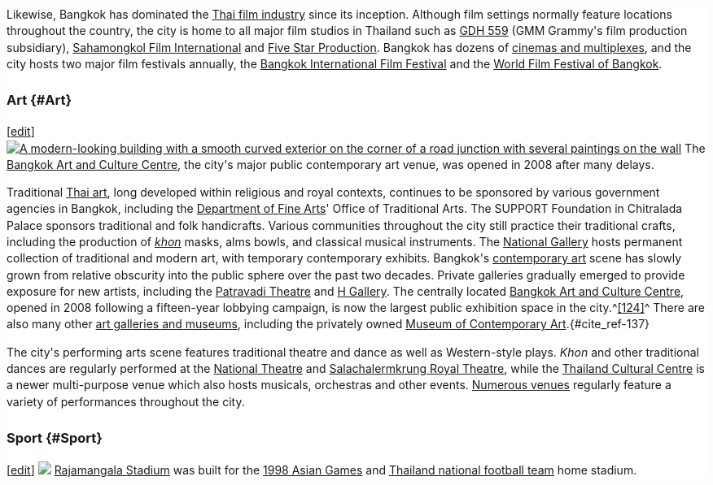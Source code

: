 Likewise, Bangkok has dominated the [Thai film industry](/wiki/Thai_film_industry "Thai film industry") since its inception. Although film settings normally feature locations throughout the country, the city is home to all major film studios in Thailand such as [GDH 559](/wiki/GDH_559 "GDH 559") (GMM Grammy's film production subsidiary), [Sahamongkol Film International](/wiki/Sahamongkol_Film_International "Sahamongkol Film International") and [Five Star Production](/wiki/Five_Star_Production "Five Star Production"). Bangkok has dozens of [cinemas and multiplexes](/wiki/List_of_cinemas_in_Thailand "List of cinemas in Thailand"), and the city hosts two major film festivals annually, the [Bangkok International Film Festival](/wiki/Bangkok_International_Film_Festival "Bangkok International Film Festival") and the [World Film Festival of Bangkok](/wiki/World_Film_Festival_of_Bangkok "World Film Festival of Bangkok").  

### Art {#Art}

\[[edit](/w/index.php?title=Bangkok&action=edit&section=17 "Edit section: Art")\]
[![A modern-looking building with a smooth curved exterior on the corner of a road junction with several paintings on the wall](//upload.wikimedia.org/wikipedia/commons/thumb/b/b2/BKK_Art_and_Culture_Centre_%28II%29.jpg/220px-BKK_Art_and_Culture_Centre_%28II%29.jpg)](/wiki/File:BKK_Art_and_Culture_Centre_(II).jpg) The [Bangkok Art and Culture Centre](/wiki/Bangkok_Art_and_Culture_Centre "Bangkok Art and Culture Centre"), the city's major public contemporary art venue, was opened in 2008 after many delays.

Traditional [Thai art](/wiki/Thai_art "Thai art"), long developed within religious and royal contexts, continues to be sponsored by various government agencies in Bangkok, including the [Department of Fine Arts](/wiki/Department_of_Fine_Arts_(Thailand) "Department of Fine Arts (Thailand)")' Office of Traditional Arts. The SUPPORT Foundation in Chitralada Palace sponsors traditional and folk handicrafts. Various communities throughout the city still practice their traditional crafts, including the production of *[khon](/wiki/Khon "Khon")* masks, alms bowls, and classical musical instruments. The [National Gallery](/wiki/National_Gallery_of_Thailand "National Gallery of Thailand") hosts permanent collection of traditional and modern art, with temporary contemporary exhibits. Bangkok's [contemporary art](/wiki/Contemporary_art "Contemporary art") scene has slowly grown from relative obscurity into the public sphere over the past two decades. Private galleries gradually emerged to provide exposure for new artists, including the [Patravadi Theatre](/w/index.php?title=Patravadi_Theatre&action=edit&redlink=1 "Patravadi Theatre (page does not exist)") and [H Gallery](/wiki/H_Gallery "H Gallery"). The centrally located [Bangkok Art and Culture Centre](/wiki/Bangkok_Art_and_Culture_Centre "Bangkok Art and Culture Centre"), opened in 2008 following a fifteen-year lobbying campaign, is now the largest public exhibition space in the city.^[\[124\]](#cite_note-137)^ There are also many other [art galleries and museums](/wiki/List_of_museums_and_art_galleries_in_Bangkok "List of museums and art galleries in Bangkok"), including the privately owned [Museum of Contemporary Art](/wiki/Museum_of_Contemporary_Art_(Bangkok) "Museum of Contemporary Art (Bangkok)").{#cite_ref-137}

The city's performing arts scene features traditional theatre and dance as well as Western-style plays. *Khon* and other traditional dances are regularly performed at the [National Theatre](/wiki/National_Theatre_(Thailand) "National Theatre (Thailand)") and [Salachalermkrung Royal Theatre](/wiki/Salachalermkrung_Royal_Theatre "Salachalermkrung Royal Theatre"), while the [Thailand Cultural Centre](/wiki/Thailand_Cultural_Centre "Thailand Cultural Centre") is a newer multi-purpose venue which also hosts musicals, orchestras and other events. [Numerous venues](/wiki/List_of_theatres_in_Bangkok "List of theatres in Bangkok") regularly feature a variety of performances throughout the city.  

### Sport {#Sport}

\[[edit](/w/index.php?title=Bangkok&action=edit&section=18 "Edit section: Sport")\]
[![](//upload.wikimedia.org/wikipedia/commons/thumb/e/e9/RajamangalaStadium.jpg/220px-RajamangalaStadium.jpg)](/wiki/File:RajamangalaStadium.jpg) [Rajamangala Stadium](/wiki/Rajamangala_Stadium "Rajamangala Stadium") was built for the [1998 Asian Games](/wiki/1998_Asian_Games "1998 Asian Games") and [Thailand national football team](/wiki/Thailand_national_football_team "Thailand national football team") home stadium.
